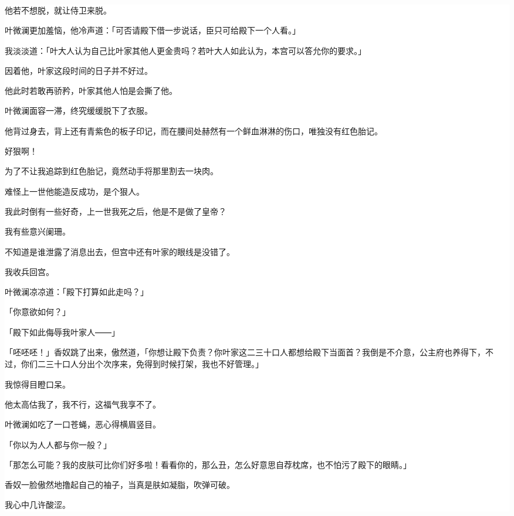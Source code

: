 他若不想脱，就让侍卫来脱。


叶微澜更加羞恼，他冷声道：「可否请殿下借一步说话，臣只可给殿下一个人看。」


我淡淡道：「叶大人认为自己比叶家其他人更金贵吗？若叶大人如此认为，本宫可以答允你的要求。」


因着他，叶家这段时间的日子并不好过。


他此时若敢再骄矜，叶家其他人怕是会撕了他。


叶微澜面容一滞，终究缓缓脱下了衣服。


他背过身去，背上还有青紫色的板子印记，而在腰间处赫然有一个鲜血淋淋的伤口，唯独没有红色胎记。


好狠啊！


为了不让我追踪到红色胎记，竟然动手将那里割去一块肉。


难怪上一世他能造反成功，是个狠人。


我此时倒有一些好奇，上一世我死之后，他是不是做了皇帝？


我有些意兴阑珊。


不知道是谁泄露了消息出去，但宫中还有叶家的眼线是没错了。


我收兵回宫。


叶微澜凉凉道：「殿下打算如此走吗？」


「你意欲如何？」


「殿下如此侮辱我叶家人——」


「呸呸呸！」香奴跳了出来，傲然道，「你想让殿下负责？你叶家这二三十口人都想给殿下当面首？我倒是不介意，公主府也养得下，不过，你们二三十口人分出个次序来，免得到时候打架，我也不好管理。」


我惊得目瞪口呆。


他太高估我了，我不行，这福气我享不了。


叶微澜如吃了一口苍蝇，恶心得横眉竖目。


「你以为人人都与你一般？」


「那怎么可能？我的皮肤可比你们好多啦！看看你的，那么丑，怎么好意思自荐枕席，也不怕污了殿下的眼睛。」


香奴一脸傲然地撸起自己的袖子，当真是肤如凝脂，吹弹可破。


我心中几许酸涩。
